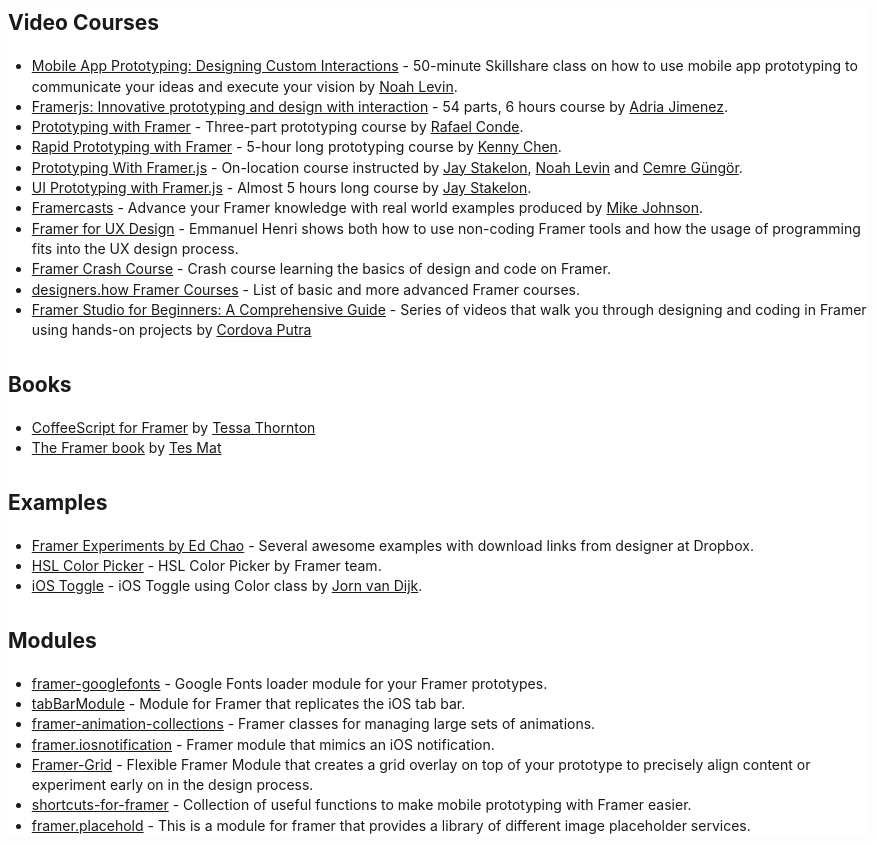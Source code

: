 ## Video Courses

- [Mobile App Prototyping: Designing Custom Interactions](https://www.skillshare.com/classes/design/Mobile-App-Prototyping-Designing-Custom-Interactions/382444545) - 50-minute Skillshare class on how to use mobile app prototyping to communicate your ideas and execute your vision by [Noah Levin](https://twitter.com/nlevin).
- [Framerjs: Innovative prototyping and design with interaction](https://www.udemy.com/framerjs-prototyping-design-interaction-animation/?couponCode=FRAMER) - 54 parts, 6 hours course by [Adria Jimenez](https://twitter.com/ajimix).
- [Prototyping with Framer](http://www.sketchcasts.net/episodes/prototyping-with-framer-part-1) - Three-part prototyping course by [Rafael Conde](https://twitter.com/rafahari).
- [Rapid Prototyping with Framer](https://player.oreilly.com/videos/9781771374620) - 5-hour long prototyping course by [Kenny Chen](https://twitter.com/kennycheny).
- [Prototyping With Framer.js](https://generalassemb.ly/education/prototyping-with-framerjs) - On-location course instructed by [Jay Stakelon](https://twitter.com/stakelon), [Noah Levin](https://twitter.com/nlevin) and [Cemre Güngör](https://twitter.com/gem_ray).
- [UI Prototyping with Framer.js](https://www.pluralsight.com/courses/ui-prototyping-framer-js) - Almost 5 hours long course by [Jay Stakelon](https://twitter.com/stakelon).
- [Framercasts](http://www.framercasts.com/) - Advance your Framer knowledge with real world examples produced by [Mike Johnson](https://twitter.com/failsafedesign).
- [Framer for UX Design](https://www.lynda.com/FramerJS-tutorials/UX-Design-Tools-Framer/562923-2.html) - Emmanuel Henri shows both how to use non-coding Framer tools and how the usage of programming fits into the UX design process.
- [Framer Crash Course](https://www.youtube.com/playlist?list=PLWlUJU11tp4f41p4dzizVkjjTQ38kA0wG) - Crash course learning the basics of design and code on Framer.
- [designers.how Framer Courses](https://designers.how/topics/framer) - List of basic and more advanced Framer courses.
- [Framer Studio for Beginners: A Comprehensive Guide](https://www.youtube.com/playlist?list=PLIZVb6Yuw91yGUNbSNEHvWWHkdol6SJUW) - Series of videos that walk you through designing and coding in Framer using hands-on projects by [Cordova Putra](https://twitter.com/cordova)

## Books

- [CoffeeScript for Framer](http://coffeescript-for-framerjs.com) by [Tessa Thornton](https://twitter.com/tessthornton)
- [The Framer book](https://framerbook.com) by [Tes Mat](https://twitter.com/cptv8)

## Examples

- [Framer Experiments by Ed Chao](http://thatedchao.com/published/2014/10/27/framer.html) - Several awesome examples with download links from designer at Dropbox.
- [HSL Color Picker](http://share.framerjs.com/ft0uwf1jweid/) - HSL Color Picker by Framer team.
- [iOS Toggle](http://share.framerjs.com/mraze47eux9w/) - iOS Toggle using Color class by [Jorn van Dijk](https://twitter.com/jornvandijk).

## Modules

- [framer-googlefonts](https://github.com/peteschaffner/framer-googlefonts) - Google Fonts loader module for your Framer prototypes.
- [tabBarModule](https://github.com/petterheterjag/tabBarModule) - Module for Framer that replicates the iOS tab bar.
- [framer-animation-collections](https://github.com/isaacw/framer-animation-collections) - Framer classes for managing large sets of animations.
- [framer.iosnotification](https://github.com/leinerud/framer.iosnotification) - Framer module that mimics an iOS notification.
- [Framer-Grid](https://github.com/nilshoenson/Framer-Grid) - Flexible Framer Module that creates a grid overlay on top of your prototype to precisely align content or experiment early on in the design process.
- [shortcuts-for-framer](https://github.com/facebook/shortcuts-for-framer) - Collection of useful functions to make mobile prototyping with Framer easier.
- [framer.placehold](https://github.com/cupofjoakim/framer.placehold) - This is a module for framer that provides a library of different image placeholder services.